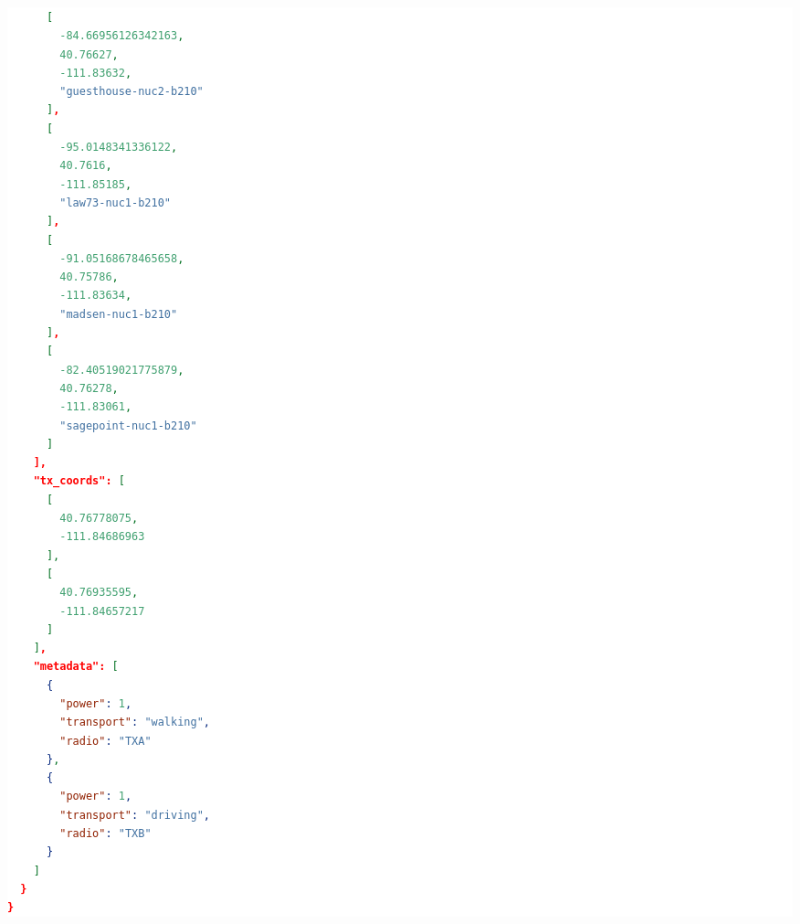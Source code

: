 ```json
      [
        -84.66956126342163,
        40.76627,
        -111.83632,
        "guesthouse-nuc2-b210"
      ],
      [
        -95.0148341336122,
        40.7616,
        -111.85185,
        "law73-nuc1-b210"
      ],
      [
        -91.05168678465658,
        40.75786,
        -111.83634,
        "madsen-nuc1-b210"
      ],
      [
        -82.40519021775879,
        40.76278,
        -111.83061,
        "sagepoint-nuc1-b210"
      ]
    ],
    "tx_coords": [
      [
        40.76778075,
        -111.84686963
      ],
      [
        40.76935595,
        -111.84657217
      ]
    ],
    "metadata": [
      {
        "power": 1,
        "transport": "walking",
        "radio": "TXA"
      },
      {
        "power": 1,
        "transport": "driving",
        "radio": "TXB"
      }
    ]
  }
}
```
